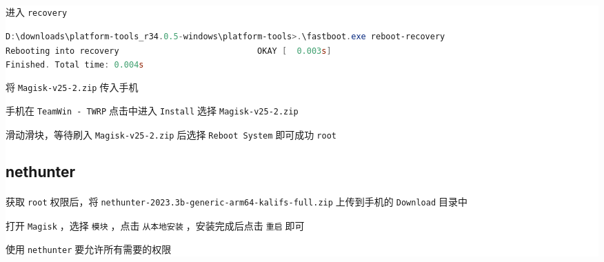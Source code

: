 进入 `recovery` 

```powershell
D:\downloads\platform-tools_r34.0.5-windows\platform-tools>.\fastboot.exe reboot-recovery
Rebooting into recovery                            OKAY [  0.003s]
Finished. Total time: 0.004s
```

将 `Magisk-v25-2.zip` 传入手机

手机在 `TeamWin - TWRP` 点击中进入 `Install` 选择 `Magisk-v25-2.zip` 

滑动滑块，等待刷入 `Magisk-v25-2.zip` 后选择 `Reboot System` 即可成功 `root` 

## nethunter

获取 `root` 权限后，将 `nethunter-2023.3b-generic-arm64-kalifs-full.zip` 上传到手机的 `Download` 目录中

打开 `Magisk` ，选择 `模块` ，点击 `从本地安装` ，安装完成后点击 `重启` 即可

使用 `nethunter` 要允许所有需要的权限
